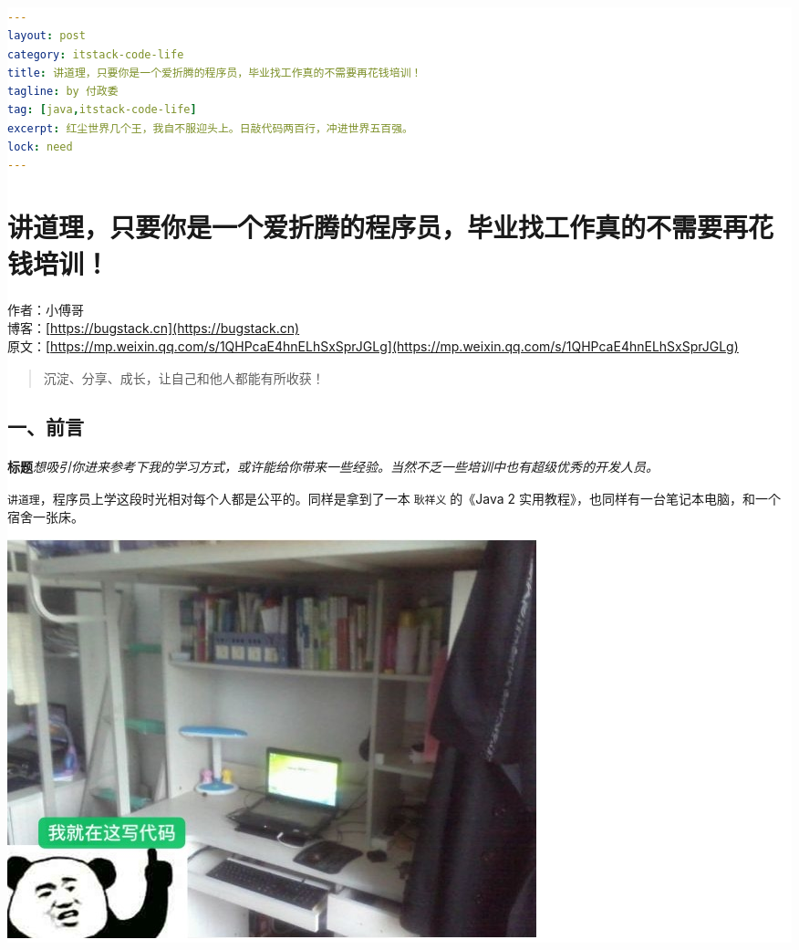```yaml
---
layout: post
category: itstack-code-life
title: 讲道理，只要你是一个爱折腾的程序员，毕业找工作真的不需要再花钱培训！
tagline: by 付政委
tag: [java,itstack-code-life]
excerpt: 红尘世界几个王，我自不服迎头上。日敲代码两百行，冲进世界五百强。
lock: need
---
```


# 讲道理，只要你是一个爱折腾的程序员，毕业找工作真的不需要再花钱培训！

作者：小傅哥
<br/>博客：[https://bugstack.cn](https://bugstack.cn)
<br/>原文：[https://mp.weixin.qq.com/s/1QHPcaE4hnELhSxSprJGLg](https://mp.weixin.qq.com/s/1QHPcaE4hnELhSxSprJGLg)

>沉淀、分享、成长，让自己和他人都能有所收获！

## 一、前言

**标题***想吸引你进来参考下我的学习方式，或许能给你带来一些经验。当然不乏一些培训中也有超级优秀的开发人员。*

`讲道理`，程序员上学这段时光相对每个人都是公平的。同样是拿到了一本 `耿祥义` 的《Java 2 实用教程》，也同样有一台笔记本电脑，和一个宿舍一张床。

![那些年的男生宿舍](res\2020-04-30-讲道理，只要你是一个爱折腾的程序员，毕业找工作真的不需要再花钱培训.md\8e55fd5f-13ce-4a96-8171-c51901df8abd.jpg)
